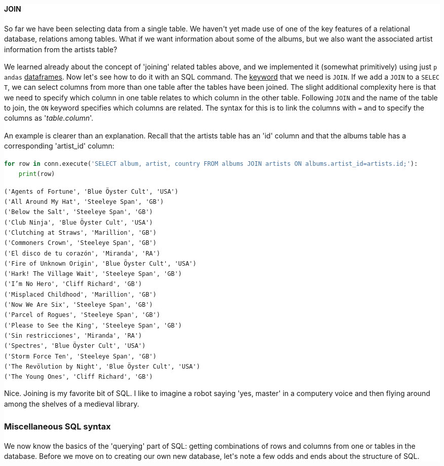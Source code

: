 
#### JOIN

So far we have been selecting data from a single table. We haven't yet made use of one of the key features of a relational database, relations among tables. What if we want information about some of the albums, but we also want the associated artist information from the artists table?

We learned already about the concept of 'joining' related tables above, and we implemented it (somewhat primitively) using just `pandas` [dataframes](extras/glossary.md#dataframe). Now let's see how to do it with an SQL command. The [keyword](extras/glossary.md#keyword) that we need is `JOIN`. If we add a `JOIN` to a `SELECT`, we can select columns from more than one table after the tables have been joined. The slight additional complexity here is that we need to specify which column in one table relates to which column in the other table. Following `JOIN` and the name of the table to join, the `ON` keyword specifies which columns are related. The syntax for this is to link the columns with `=` and to specify the columns as '*table.column*'.

An example is clearer than an explanation. Recall that the artists table has an 'id' column and that the albums table has a corresponding 'artist_id' column:


```python
for row in conn.execute('SELECT album, artist, country FROM albums JOIN artists ON albums.artist_id=artists.id;'):
    print(row)
```

    ('Agents of Fortune', 'Blue Öyster Cult', 'USA')
    ('All Around My Hat', 'Steeleye Span', 'GB')
    ('Below the Salt', 'Steeleye Span', 'GB')
    ('Club Ninja', 'Blue Öyster Cult', 'USA')
    ('Clutching at Straws', 'Marillion', 'GB')
    ('Commoners Crown', 'Steeleye Span', 'GB')
    ('El disco de tu corazón', 'Miranda', 'RA')
    ('Fire of Unknown Origin', 'Blue Öyster Cult', 'USA')
    ('Hark! The Village Wait', 'Steeleye Span', 'GB')
    ('I’m No Hero', 'Cliff Richard', 'GB')
    ('Misplaced Childhood', 'Marillion', 'GB')
    ('Now We Are Six', 'Steeleye Span', 'GB')
    ('Parcel of Rogues', 'Steeleye Span', 'GB')
    ('Please to See the King', 'Steeleye Span', 'GB')
    ('Sin restricciones', 'Miranda', 'RA')
    ('Spectres', 'Blue Öyster Cult', 'USA')
    ('Storm Force Ten', 'Steeleye Span', 'GB')
    ('The Revölution by Night', 'Blue Öyster Cult', 'USA')
    ('The Young Ones', 'Cliff Richard', 'GB')


Nice. Joining is my favorite bit of SQL. I like to imagine a robot saying 'yes, master' in a computery voice and then flying around among the shelves of a medieval library.

### Miscellaneous SQL syntax

We now know the basics of the 'querying' part of SQL: getting combinations of rows and columns from one or tables in the database. Before we move on to creating our own new database, let's note a few odds and ends about the structure of SQL.
